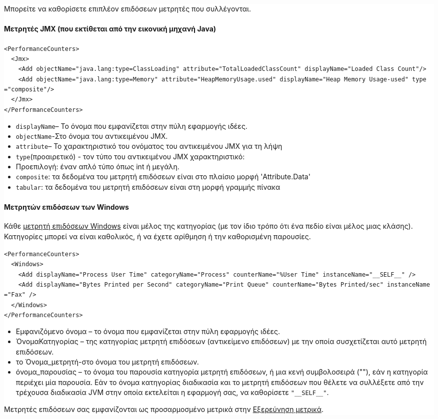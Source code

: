 Μπορείτε να καθορίσετε επιπλέον επιδόσεων μετρητές που συλλέγονται.

#### <a name="jmx-counters-exposed-by-the-java-virtual-machine"></a>Μετρητές JMX (που εκτίθεται από την εικονική μηχανή Java)

    <PerformanceCounters>
      <Jmx>
        <Add objectName="java.lang:type=ClassLoading" attribute="TotalLoadedClassCount" displayName="Loaded Class Count"/>
        <Add objectName="java.lang:type=Memory" attribute="HeapMemoryUsage.used" displayName="Heap Memory Usage-used" type="composite"/>
      </Jmx>
    </PerformanceCounters>

*   `displayName`– Το όνομα που εμφανίζεται στην πύλη εφαρμογής ιδέες.
*   `objectName`-Στο όνομα του αντικειμένου JMX.
*   `attribute`– Το χαρακτηριστικό του ονόματος του αντικειμένου JMX για τη λήψη
*   `type`(προαιρετικό) - τον τύπο του αντικειμένου JMX χαρακτηριστικό:
 *  Προεπιλογή: έναν απλό τύπο όπως int ή μεγάλη.
 *  `composite`: τα δεδομένα του μετρητή επιδόσεων είναι στο πλαίσιο μορφή 'Attribute.Data'
 *  `tabular`: τα δεδομένα του μετρητή επιδόσεων είναι στη μορφή γραμμής πίνακα



#### <a name="windows-performance-counters"></a>Μετρητών επιδόσεων των Windows

Κάθε [μετρητή επιδόσεων Windows](https://msdn.microsoft.com/library/windows/desktop/aa373083.aspx) είναι μέλος της κατηγορίας (με τον ίδιο τρόπο ότι ένα πεδίο είναι μέλος μιας κλάσης). Κατηγορίες μπορεί να είναι καθολικός, ή να έχετε αρίθμηση ή την καθορισμένη παρουσίες.

    <PerformanceCounters>
      <Windows>
        <Add displayName="Process User Time" categoryName="Process" counterName="%User Time" instanceName="__SELF__" />
        <Add displayName="Bytes Printed per Second" categoryName="Print Queue" counterName="Bytes Printed/sec" instanceName="Fax" />
      </Windows>
    </PerformanceCounters>

*   Εμφανιζόμενο όνομα – το όνομα που εμφανίζεται στην πύλη εφαρμογής ιδέες.
*   ΌνομαΚατηγορίας – της κατηγορίας μετρητή επιδόσεων (αντικείμενο επιδόσεων) με την οποία συσχετίζεται αυτό μετρητή επιδόσεων.
*   το Όνομα_μετρητή-στο όνομα του μετρητή επιδόσεων.
*   όνομα_παρουσίας – το όνομα του παρουσία κατηγορία μετρητή επιδόσεων, ή μια κενή συμβολοσειρά (""), εάν η κατηγορία περιέχει μία παρουσία. Εάν το όνομα κατηγορίας διαδικασία και το μετρητή επιδόσεων που θέλετε να συλλέξετε από την τρέχουσα διαδικασία JVM στην οποία εκτελείται η εφαρμογή σας, να καθορίσετε `"__SELF__"`.

Μετρητές επιδόσεων σας εμφανίζονται ως προσαρμοσμένο μετρικά στην [Εξερεύνηση μετρικά][metrics].


[availability]: app-insights-monitor-web-app-availability.md
[diagnostic]: app-insights-diagnostic-search.md
[java]: app-insights-java-get-started.md
[javalogs]: app-insights-java-trace-logs.md
[metrics]: app-insights-metrics-explorer.md
[track]: app-insights-api-custom-events-metrics.md
[usage]: app-insights-web-track-usage.md